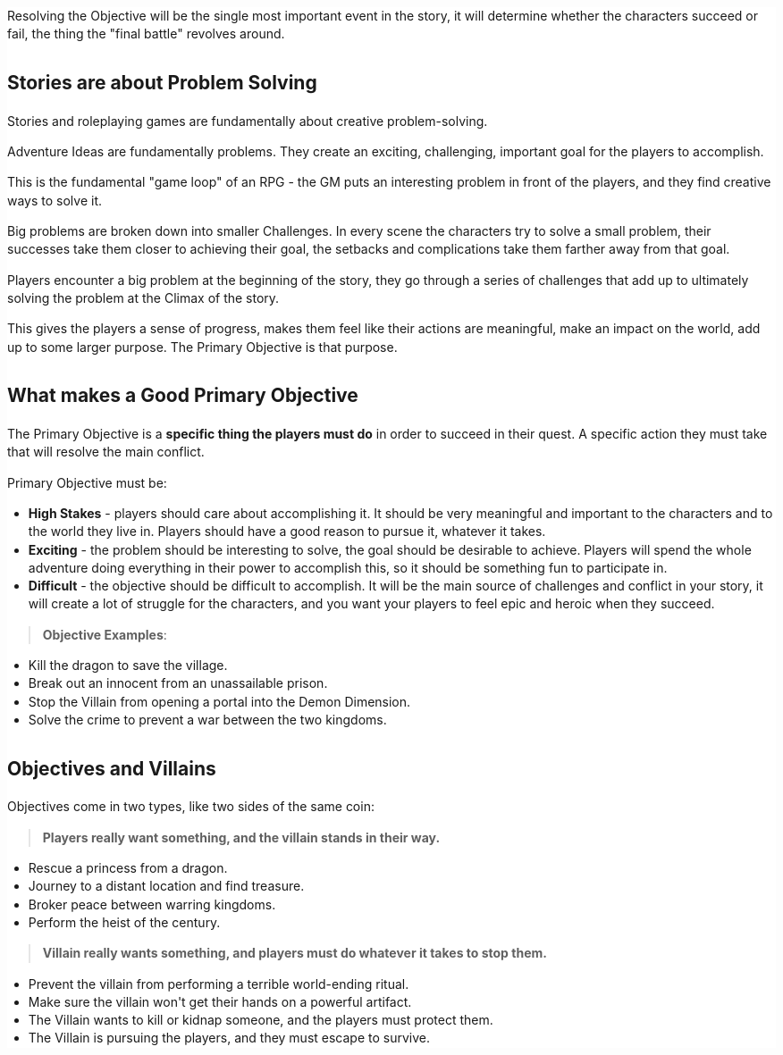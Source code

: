 Resolving the Objective will be the single most important event in the story, it will determine whether the characters succeed or fail, the thing the "final battle" revolves around.

## Stories are about Problem Solving
Stories and roleplaying games are fundamentally about creative problem-solving. 

Adventure Ideas are fundamentally problems. They create an exciting, challenging, important goal for the players to accomplish.

This is the fundamental "game loop" of an RPG - the GM puts an interesting problem in front of the players, and they find creative ways to solve it.

Big problems are broken down into smaller Challenges. In every scene the characters try to solve a small problem, their successes take them closer to achieving their goal, the setbacks and complications take them farther away from that goal.

Players encounter a big problem at the beginning of the story, they go through a series of challenges that add up to ultimately solving the problem at the Climax of the story. 

This gives the players a sense of progress, makes them feel like their actions are meaningful, make an impact on the world, add up to some larger purpose. The Primary Objective is that purpose.

## What makes a Good Primary Objective
The Primary Objective is a **specific thing the players must do** in order to succeed in their quest. A specific action they must take that will resolve the main conflict.

Primary Objective must be:  

- **High Stakes** - players should care about accomplishing it. It should be very meaningful and important to the characters and to the world they live in. Players should have a good reason to pursue it, whatever it takes.
- **Exciting** - the problem should be interesting to solve, the goal should be desirable to achieve. Players will spend the whole adventure doing everything in their power to accomplish this, so it should be something fun to participate in.
- **Difficult** - the objective should be difficult to accomplish. It will be the main source of challenges and conflict in your story, it will create a lot of struggle for the characters, and you want your players to feel epic and heroic when they succeed.

> **Objective Examples**:  
- Kill the dragon to save the village.  
- Break out an innocent from an unassailable prison.  
- Stop the Villain from opening a portal into the Demon Dimension.  
- Solve the crime to prevent a war between the two kingdoms.  

## Objectives and Villains
Objectives come in two types, like two sides of the same coin:

> **Players really want something, and the villain stands in their way.**  
- Rescue a princess from a dragon.  
- Journey to a distant location and find treasure.  
- Broker peace between warring kingdoms.  
- Perform the heist of the century.  

> **Villain really wants something, and players must do whatever it takes to stop them.**  
- Prevent the villain from performing a terrible world-ending ritual.  
- Make sure the villain won't get their hands on a powerful artifact.  
- The Villain wants to kill or kidnap someone, and the players must protect them.  
- The Villain is pursuing the players, and they must escape to survive.  
